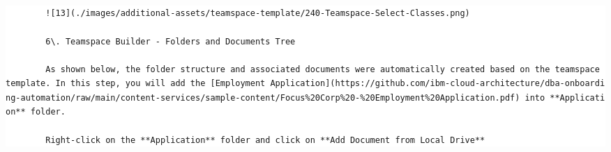             ![13](./images/additional-assets/teamspace-template/240-Teamspace-Select-Classes.png)

            6\. Teamspace Builder - Folders and Documents Tree

            As shown below, the folder structure and associated documents were automatically created based on the teamspace template. In this step, you will add the [Employment Application](https://github.com/ibm-cloud-architecture/dba-onboarding-automation/raw/main/content-services/sample-content/Focus%20Corp%20-%20Employment%20Application.pdf) into **Application** folder.

            Right-click on the **Application** folder and click on **Add Document from Local Drive**
